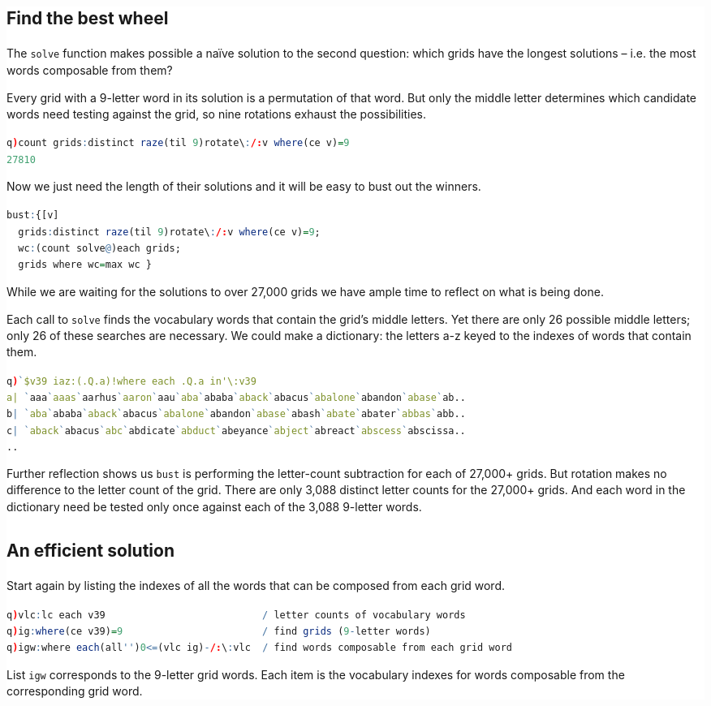 
## Find the best wheel

The `solve` function makes possible a naïve solution to the second question: which grids have the longest solutions – i.e. the most words composable from them?

Every grid with a 9-letter word in its solution is a permutation of that word.
But only the middle letter determines which candidate words need testing against the grid, so nine rotations exhaust the possibilities.

```q
q)count grids:distinct raze(til 9)rotate\:/:v where(ce v)=9
27810
```

Now we just need the length of their solutions and it will be easy to bust out the winners.

```q
bust:{[v]
  grids:distinct raze(til 9)rotate\:/:v where(ce v)=9;
  wc:(count solve@)each grids;
  grids where wc=max wc }
```

While we are waiting for the solutions to over 27,000 grids we have ample time to reflect on what is being done. 

Each call to `solve` finds the vocabulary words that contain the grid’s middle letters. Yet there are only 26 possible middle letters; only 26 of these searches are necessary. We could make a dictionary: the letters a-z keyed to the indexes of words that contain them.

```q
q)`$v39 iaz:(.Q.a)!where each .Q.a in'\:v39
a| `aaa`aaas`aarhus`aaron`aau`aba`ababa`aback`abacus`abalone`abandon`abase`ab..
b| `aba`ababa`aback`abacus`abalone`abandon`abase`abash`abate`abater`abbas`abb..
c| `aback`abacus`abc`abdicate`abduct`abeyance`abject`abreact`abscess`abscissa..
..
```

Further reflection shows us `bust` is performing the letter-count subtraction for each of 27,000+ grids. But rotation makes no difference to the letter count of the grid. There are only 3,088 distinct letter counts for the 27,000+ grids. And each word in the dictionary need be tested only once against each of the 3,088 9-letter words.


## An efficient solution

Start again by listing the indexes of all the words that can be composed from each grid word.

```q
q)vlc:lc each v39                           / letter counts of vocabulary words
q)ig:where(ce v39)=9                        / find grids (9-letter words)
q)igw:where each(all'')0<=(vlc ig)-/:\:vlc  / find words composable from each grid word
```

List `igw` corresponds to the 9-letter grid words. Each item is the vocabulary indexes for words composable from the corresponding grid word.
